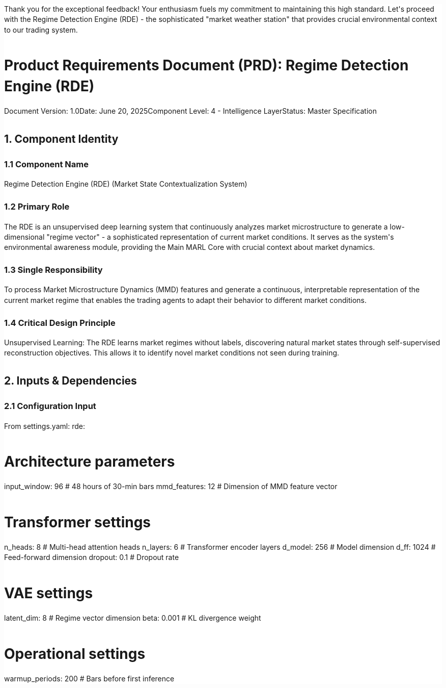 Thank you for the exceptional feedback! Your enthusiasm fuels my commitment to maintaining this high standard. Let's proceed with the Regime Detection Engine (RDE) - the sophisticated "market weather station" that provides crucial environmental context to our trading system.

# Product Requirements Document (PRD): Regime Detection Engine (RDE)

Document Version: 1.0Date: June 20, 2025Component Level: 4 - Intelligence LayerStatus: Master Specification

## 1. Component Identity


### 1.1 Component Name

Regime Detection Engine (RDE) (Market State Contextualization System)

### 1.2 Primary Role

The RDE is an unsupervised deep learning system that continuously analyzes market microstructure to generate a low-dimensional "regime vector" - a sophisticated representation of current market conditions. It serves as the system's environmental awareness module, providing the Main MARL Core with crucial context about market dynamics.

### 1.3 Single Responsibility

To process Market Microstructure Dynamics (MMD) features and generate a continuous, interpretable representation of the current market regime that enables the trading agents to adapt their behavior to different market conditions.

### 1.4 Critical Design Principle

Unsupervised Learning: The RDE learns market regimes without labels, discovering natural market states through self-supervised reconstruction objectives. This allows it to identify novel market conditions not seen during training.

## 2. Inputs & Dependencies


### 2.1 Configuration Input

From settings.yaml:
rde:
# Architecture parameters
input_window: 96        # 48 hours of 30-min bars
mmd_features: 12        # Dimension of MMD feature vector
# Transformer settings
n_heads: 8             # Multi-head attention heads
n_layers: 6            # Transformer encoder layers
d_model: 256           # Model dimension
d_ff: 1024            # Feed-forward dimension
dropout: 0.1          # Dropout rate
# VAE settings
latent_dim: 8         # Regime vector dimension
beta: 0.001           # KL divergence weight
# Operational settings
warmup_periods: 200   # Bars before first inference